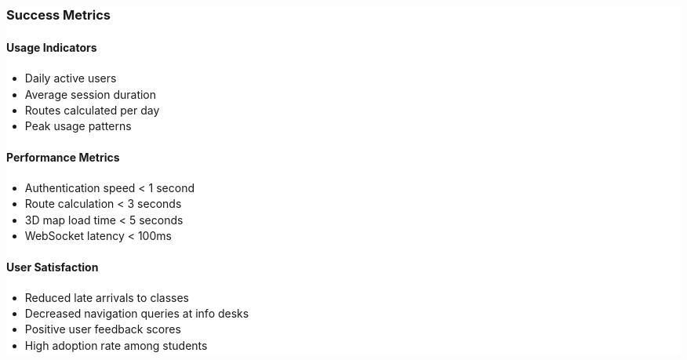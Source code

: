 ### Success Metrics

#### Usage Indicators
- Daily active users
- Average session duration
- Routes calculated per day
- Peak usage patterns

#### Performance Metrics
- Authentication speed < 1 second
- Route calculation < 3 seconds
- 3D map load time < 5 seconds
- WebSocket latency < 100ms

#### User Satisfaction
- Reduced late arrivals to classes
- Decreased navigation queries at info desks
- Positive user feedback scores
- High adoption rate among students 
